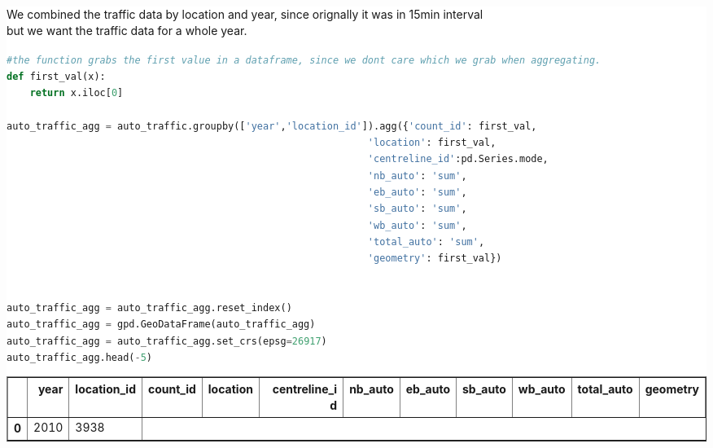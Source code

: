

We combined the traffic data by location and year, since orignally it was in 15min interval  
but we want the traffic data for a whole year.


```python
#the function grabs the first value in a dataframe, since we dont care which we grab when aggregating.
def first_val(x):
    return x.iloc[0]

auto_traffic_agg = auto_traffic.groupby(['year','location_id']).agg({'count_id': first_val,
                                                              'location': first_val,
                                                              'centreline_id':pd.Series.mode,
                                                              'nb_auto': 'sum',
                                                              'eb_auto': 'sum',
                                                              'sb_auto': 'sum',
                                                              'wb_auto': 'sum',
                                                              'total_auto': 'sum',
                                                              'geometry': first_val})


auto_traffic_agg = auto_traffic_agg.reset_index()
auto_traffic_agg = gpd.GeoDataFrame(auto_traffic_agg)
auto_traffic_agg = auto_traffic_agg.set_crs(epsg=26917)
auto_traffic_agg.head(-5)
```




<div>
<style scoped>
    .dataframe tbody tr th:only-of-type {
        vertical-align: middle;
    }

    .dataframe tbody tr th {
        vertical-align: top;
    }

    .dataframe thead th {
        text-align: right;
    }
</style>
<table border="1" class="dataframe">
  <thead>
    <tr style="text-align: right;">
      <th></th>
      <th>year</th>
      <th>location_id</th>
      <th>count_id</th>
      <th>location</th>
      <th>centreline_id</th>
      <th>nb_auto</th>
      <th>eb_auto</th>
      <th>sb_auto</th>
      <th>wb_auto</th>
      <th>total_auto</th>
      <th>geometry</th>
    </tr>
  </thead>
  <tbody>
    <tr>
      <th>0</th>
      <td>2010</td>
      <td>3938</td>
